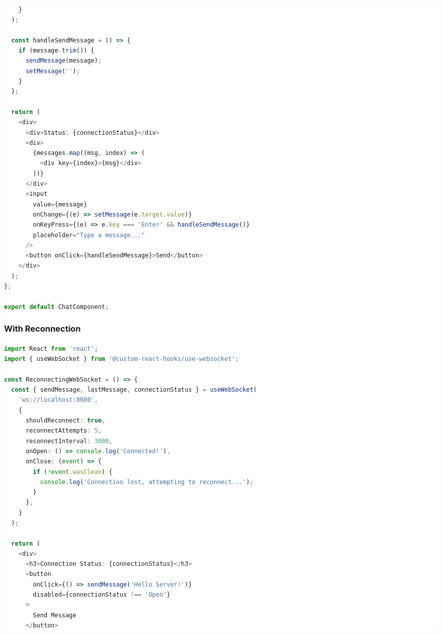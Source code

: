 ```typescript
    }
  );

  const handleSendMessage = () => {
    if (message.trim()) {
      sendMessage(message);
      setMessage('');
    }
  };

  return (
    <div>
      <div>Status: {connectionStatus}</div>
      <div>
        {messages.map((msg, index) => (
          <div key={index}>{msg}</div>
        ))}
      </div>
      <input
        value={message}
        onChange={(e) => setMessage(e.target.value)}
        onKeyPress={(e) => e.key === 'Enter' && handleSendMessage()}
        placeholder="Type a message..."
      />
      <button onClick={handleSendMessage}>Send</button>
    </div>
  );
};

export default ChatComponent;
```

### With Reconnection

```typescript
import React from 'react';
import { useWebSocket } from '@custom-react-hooks/use-websocket';

const ReconnectingWebSocket = () => {
  const { sendMessage, lastMessage, connectionStatus } = useWebSocket(
    'ws://localhost:8080',
    {
      shouldReconnect: true,
      reconnectAttempts: 5,
      reconnectInterval: 3000,
      onOpen: () => console.log('Connected!'),
      onClose: (event) => {
        if (!event.wasClean) {
          console.log('Connection lost, attempting to reconnect...');
        }
      },
    }
  );

  return (
    <div>
      <h3>Connection Status: {connectionStatus}</h3>
      <button 
        onClick={() => sendMessage('Hello Server!')}
        disabled={connectionStatus !== 'Open'}
      >
        Send Message
      </button>
```